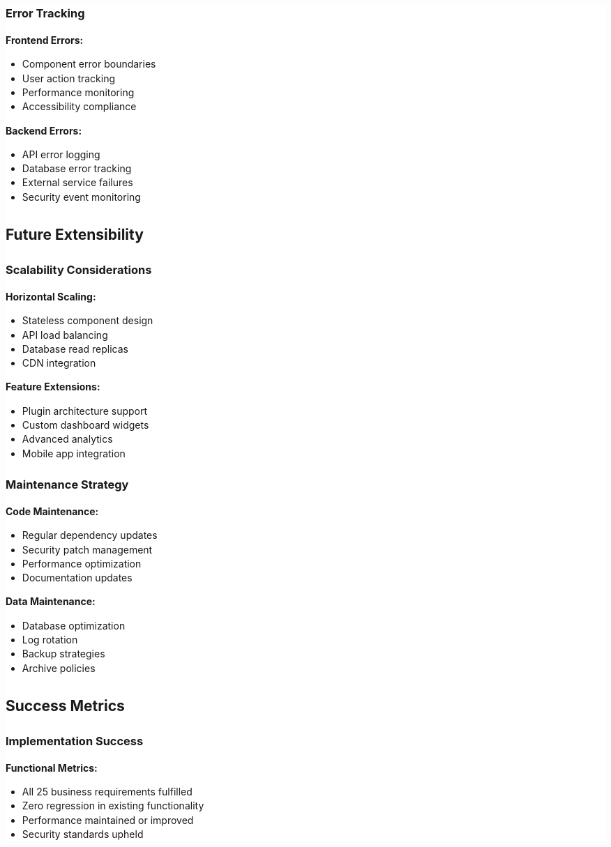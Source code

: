 ### Error Tracking

**Frontend Errors:**
- Component error boundaries
- User action tracking
- Performance monitoring
- Accessibility compliance

**Backend Errors:**
- API error logging
- Database error tracking
- External service failures
- Security event monitoring

## Future Extensibility

### Scalability Considerations

**Horizontal Scaling:**
- Stateless component design
- API load balancing
- Database read replicas
- CDN integration

**Feature Extensions:**
- Plugin architecture support
- Custom dashboard widgets
- Advanced analytics
- Mobile app integration

### Maintenance Strategy

**Code Maintenance:**
- Regular dependency updates
- Security patch management
- Performance optimization
- Documentation updates

**Data Maintenance:**
- Database optimization
- Log rotation
- Backup strategies
- Archive policies

## Success Metrics

### Implementation Success

**Functional Metrics:**
- All 25 business requirements fulfilled
- Zero regression in existing functionality
- Performance maintained or improved
- Security standards upheld
